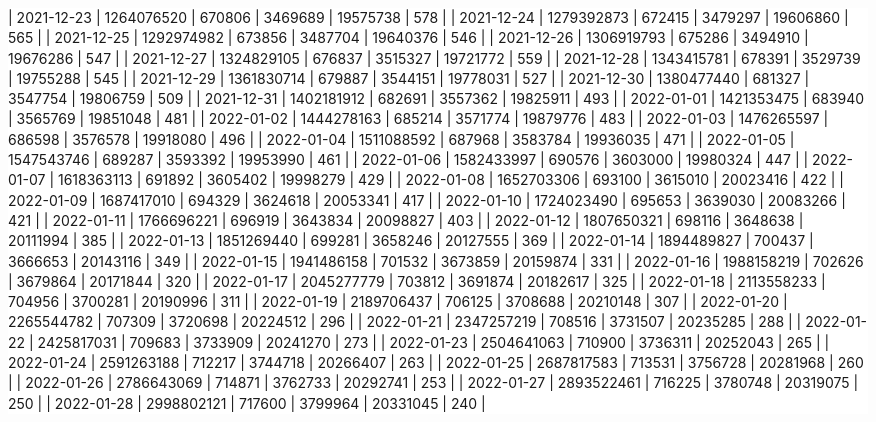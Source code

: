 | 2021-12-23 | 1264076520 | 670806 | 3469689 | 19575738 | 578 |
| 2021-12-24 | 1279392873 | 672415 | 3479297 | 19606860 | 565 |
| 2021-12-25 | 1292974982 | 673856 | 3487704 | 19640376 | 546 |
| 2021-12-26 | 1306919793 | 675286 | 3494910 | 19676286 | 547 |
| 2021-12-27 | 1324829105 | 676837 | 3515327 | 19721772 | 559 |
| 2021-12-28 | 1343415781 | 678391 | 3529739 | 19755288 | 545 |
| 2021-12-29 | 1361830714 | 679887 | 3544151 | 19778031 | 527 |
| 2021-12-30 | 1380477440 | 681327 | 3547754 | 19806759 | 509 |
| 2021-12-31 | 1402181912 | 682691 | 3557362 | 19825911 | 493 |
| 2022-01-01 | 1421353475 | 683940 | 3565769 | 19851048 | 481 |
| 2022-01-02 | 1444278163 | 685214 | 3571774 | 19879776 | 483 |
| 2022-01-03 | 1476265597 | 686598 | 3576578 | 19918080 | 496 |
| 2022-01-04 | 1511088592 | 687968 | 3583784 | 19936035 | 471 |
| 2022-01-05 | 1547543746 | 689287 | 3593392 | 19953990 | 461 |
| 2022-01-06 | 1582433997 | 690576 | 3603000 | 19980324 | 447 |
| 2022-01-07 | 1618363113 | 691892 | 3605402 | 19998279 | 429 |
| 2022-01-08 | 1652703306 | 693100 | 3615010 | 20023416 | 422 |
| 2022-01-09 | 1687417010 | 694329 | 3624618 | 20053341 | 417 |
| 2022-01-10 | 1724023490 | 695653 | 3639030 | 20083266 | 421 |
| 2022-01-11 | 1766696221 | 696919 | 3643834 | 20098827 | 403 |
| 2022-01-12 | 1807650321 | 698116 | 3648638 | 20111994 | 385 |
| 2022-01-13 | 1851269440 | 699281 | 3658246 | 20127555 | 369 |
| 2022-01-14 | 1894489827 | 700437 | 3666653 | 20143116 | 349 |
| 2022-01-15 | 1941486158 | 701532 | 3673859 | 20159874 | 331 |
| 2022-01-16 | 1988158219 | 702626 | 3679864 | 20171844 | 320 |
| 2022-01-17 | 2045277779 | 703812 | 3691874 | 20182617 | 325 |
| 2022-01-18 | 2113558233 | 704956 | 3700281 | 20190996 | 311 |
| 2022-01-19 | 2189706437 | 706125 | 3708688 | 20210148 | 307 |
| 2022-01-20 | 2265544782 | 707309 | 3720698 | 20224512 | 296 |
| 2022-01-21 | 2347257219 | 708516 | 3731507 | 20235285 | 288 |
| 2022-01-22 | 2425817031 | 709683 | 3733909 | 20241270 | 273 |
| 2022-01-23 | 2504641063 | 710900 | 3736311 | 20252043 | 265 |
| 2022-01-24 | 2591263188 | 712217 | 3744718 | 20266407 | 263 |
| 2022-01-25 | 2687817583 | 713531 | 3756728 | 20281968 | 260 |
| 2022-01-26 | 2786643069 | 714871 | 3762733 | 20292741 | 253 |
| 2022-01-27 | 2893522461 | 716225 | 3780748 | 20319075 | 250 |
| 2022-01-28 | 2998802121 | 717600 | 3799964 | 20331045 | 240 |